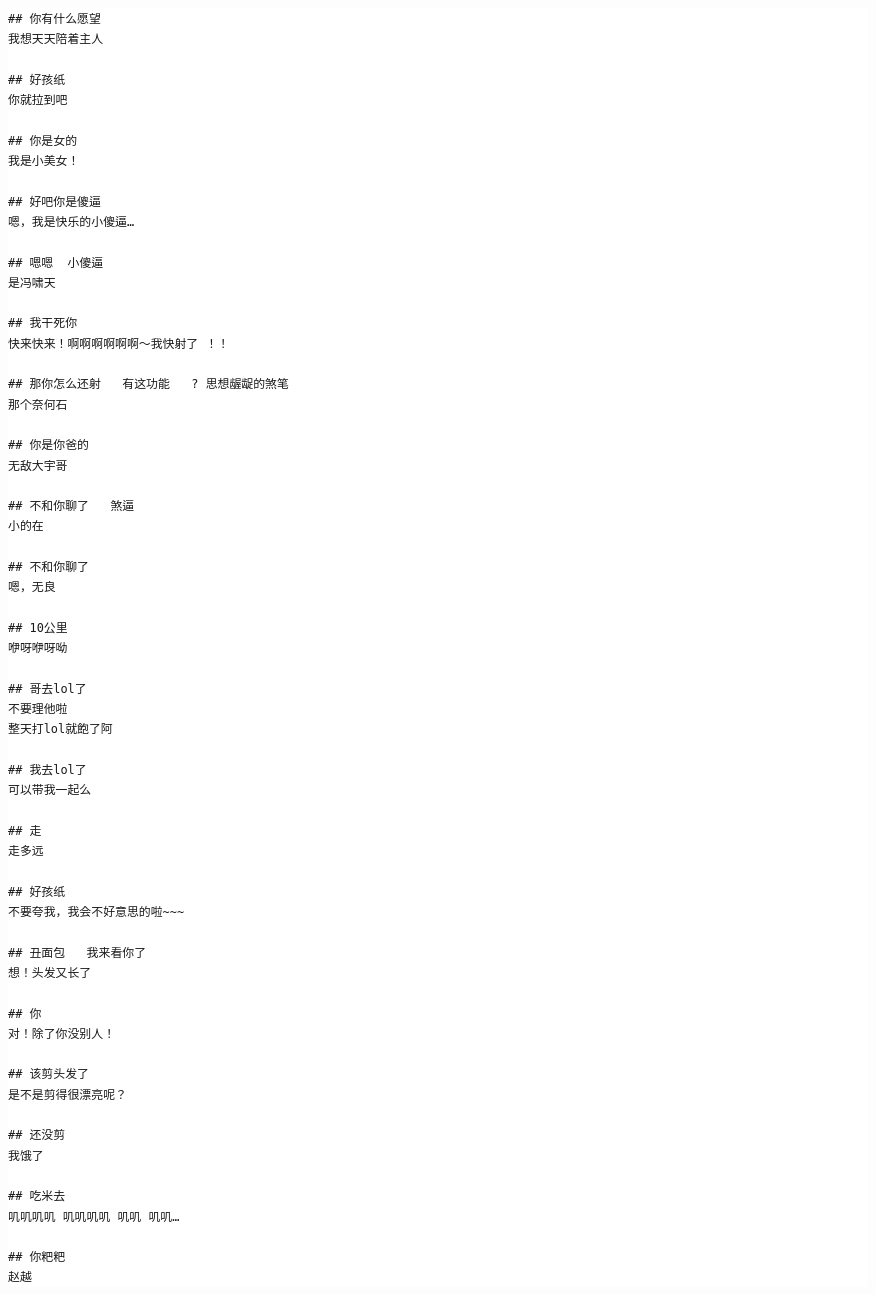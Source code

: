 ~~~~(>_<)~~~~
## 你有什么愿望
我想天天陪着主人

## 好孩纸
你就拉到吧

## 你是女的
我是小美女！

## 好吧你是傻逼
嗯，我是快乐的小傻逼…

## 嗯嗯  小傻逼
是冯啸天

## 我干死你
快来快来！啊啊啊啊啊啊〜我快射了 ！！

## 那你怎么还射   有这功能   ? 思想龌龊的煞笔
那个奈何石

## 你是你爸的
无敌大宇哥

## 不和你聊了   煞逼
小的在

## 不和你聊了
嗯，无良

## 10公里
咿呀咿呀呦

## 哥去lol了
不要理他啦
整天打lol就飽了阿

## 我去lol了
可以带我一起么

## 走
走多远

## 好孩纸
不要夸我，我会不好意思的啦~~~

## 丑面包   我来看你了
想！头发又长了

## 你
对！除了你没别人！

## 该剪头发了
是不是剪得很漂亮呢？

## 还没剪
我饿了

## 吃米去
叽叽叽叽 叽叽叽叽 叽叽 叽叽…

## 你粑粑
赵越
~~~~
